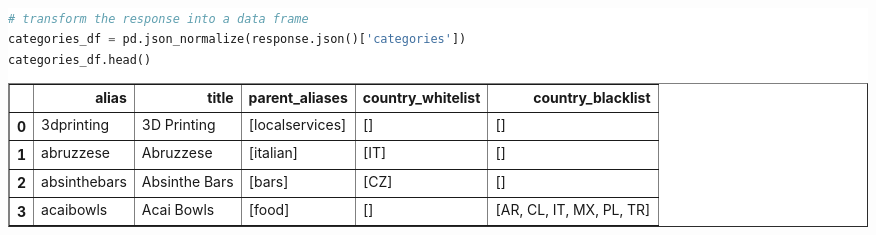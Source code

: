 
```python
# transform the response into a data frame
categories_df = pd.json_normalize(response.json()['categories'])
categories_df.head()
```




<div>
<style scoped>
    .dataframe tbody tr th:only-of-type {
        vertical-align: middle;
    }

    .dataframe tbody tr th {
        vertical-align: top;
    }

    .dataframe thead th {
        text-align: right;
    }
</style>
<table border="1" class="dataframe">
  <thead>
    <tr style="text-align: right;">
      <th></th>
      <th>alias</th>
      <th>title</th>
      <th>parent_aliases</th>
      <th>country_whitelist</th>
      <th>country_blacklist</th>
    </tr>
  </thead>
  <tbody>
    <tr>
      <th>0</th>
      <td>3dprinting</td>
      <td>3D Printing</td>
      <td>[localservices]</td>
      <td>[]</td>
      <td>[]</td>
    </tr>
    <tr>
      <th>1</th>
      <td>abruzzese</td>
      <td>Abruzzese</td>
      <td>[italian]</td>
      <td>[IT]</td>
      <td>[]</td>
    </tr>
    <tr>
      <th>2</th>
      <td>absinthebars</td>
      <td>Absinthe Bars</td>
      <td>[bars]</td>
      <td>[CZ]</td>
      <td>[]</td>
    </tr>
    <tr>
      <th>3</th>
      <td>acaibowls</td>
      <td>Acai Bowls</td>
      <td>[food]</td>
      <td>[]</td>
      <td>[AR, CL, IT, MX, PL, TR]</td>